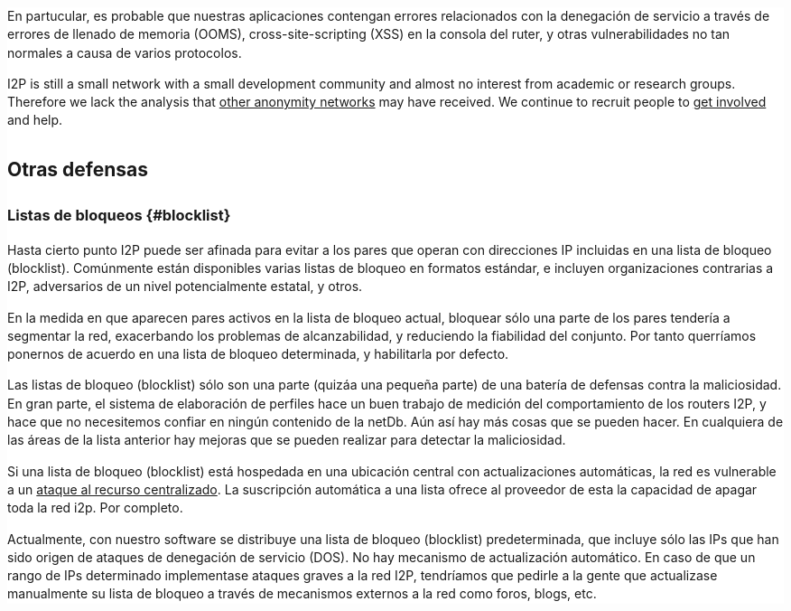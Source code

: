 En partucular, es probable que nuestras aplicaciones contengan errores
relacionados con la denegación de servicio a través de errores de
llenado de memoria (OOMS), cross-site-scripting (XSS) en la consola del
ruter, y otras vulnerabilidades no tan normales a causa de varios
protocolos.

I2P is still a small network with a small development community and
almost no interest from academic or research groups. Therefore we lack
the analysis that [other anonymity networks](https://torproject.org/)
may have received. We continue to recruit people to [get
involved]() and help.

## Otras defensas

### Listas de bloqueos {#blocklist}

Hasta cierto punto I2P puede ser afinada para evitar a los pares que
operan con direcciones IP incluidas en una lista de bloqueo (blocklist).
Comúnmente están disponibles varias listas de bloqueo en formatos
estándar, e incluyen organizaciones contrarias a I2P, adversarios de un
nivel potencialmente estatal, y otros.

En la medida en que aparecen pares activos en la lista de bloqueo
actual, bloquear sólo una parte de los pares tendería a segmentar la
red, exacerbando los problemas de alcanzabilidad, y reduciendo la
fiabilidad del conjunto. Por tanto querríamos ponernos de acuerdo en una
lista de bloqueo determinada, y habilitarla por defecto.

Las listas de bloqueo (blocklist) sólo son una parte (quizáa una pequeña
parte) de una batería de defensas contra la maliciosidad. En gran parte,
el sistema de elaboración de perfiles hace un buen trabajo de medición
del comportamiento de los routers I2P, y hace que no necesitemos confiar
en ningún contenido de la netDb. Aún así hay más cosas que se pueden
hacer. En cualquiera de las áreas de la lista anterior hay mejoras que
se pueden realizar para detectar la maliciosidad.

Si una lista de bloqueo (blocklist) está hospedada en una ubicación
central con actualizaciones automáticas, la red es vulnerable a un
[ataque al recurso centralizado](#central). La suscripción automática a
una lista ofrece al proveedor de esta la capacidad de apagar toda la red
i2p. Por completo.

Actualmente, con nuestro software se distribuye una lista de bloqueo
(blocklist) predeterminada, que incluye sólo las IPs que han sido origen
de ataques de denegación de servicio (DOS). No hay mecanismo de
actualización automático. En caso de que un rango de IPs determinado
implementase ataques graves a la red I2P, tendríamos que pedirle a la
gente que actualizase manualmente su lista de bloqueo a través de
mecanismos externos a la red como foros, blogs, etc.


